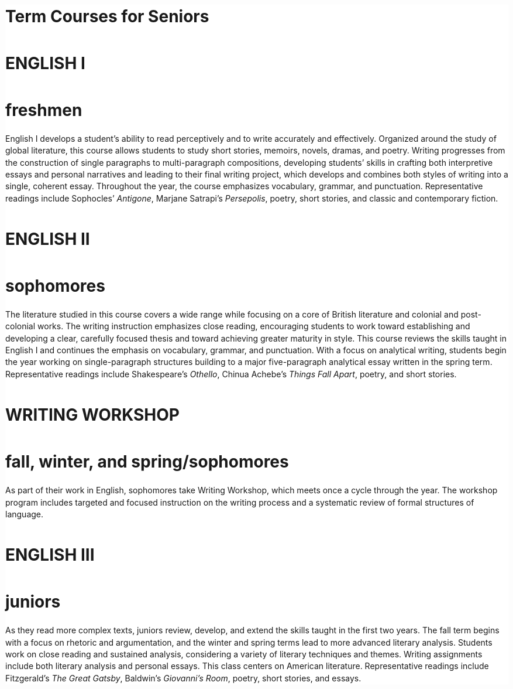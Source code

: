 # Term Courses for Seniors

# ENGLISH I  
# freshmen  

English I develops a student’s ability to read perceptively and to write accurately and effectively. Organized around the study of global literature, this course allows students to study short stories, memoirs, novels, dramas, and poetry. Writing progresses from the construction of single paragraphs to multi-paragraph compositions, developing students’ skills in crafting both interpretive essays and personal narratives and leading to their final writing project, which develops and combines both styles of writing into a single, coherent essay. Throughout the year, the course emphasizes vocabulary, grammar, and punctuation. Representative readings include Sophocles’ *Antigone*, Marjane Satrapi’s *Persepolis*, poetry, short stories, and classic and contemporary fiction.  


# ENGLISH II  
# sophomores  

The literature studied in this course covers a wide range while focusing on a core of British literature and colonial and post-colonial works. The writing instruction emphasizes close reading, encouraging students to work toward establishing and developing a clear, carefully focused thesis and toward achieving greater maturity in style. This course reviews the skills taught in English I and continues the emphasis on vocabulary, grammar, and punctuation. With a focus on analytical writing, students begin the year working on single-paragraph structures building to a major five-paragraph analytical essay written in the spring term. Representative readings include Shakespeare’s *Othello*, Chinua Achebe’s *Things Fall Apart*, poetry, and short stories.  


# WRITING WORKSHOP  
# fall, winter, and spring/sophomores  

As part of their work in English, sophomores take Writing Workshop, which meets once a cycle through the year. The workshop program includes targeted and focused instruction on the writing process and a systematic review of formal structures of language.  


# ENGLISH III  
# juniors  

As they read more complex texts, juniors review, develop, and extend the skills taught in the first two years. The fall term begins with a focus on rhetoric and argumentation, and the winter and spring terms lead to more advanced literary analysis. Students work on close reading and sustained analysis, considering a variety of literary techniques and themes. Writing assignments include both literary analysis and personal essays. This class centers on American literature. Representative readings include Fitzgerald’s *The Great Gatsby*, Baldwin’s *Giovanni’s Room*, poetry, short stories, and essays.  

